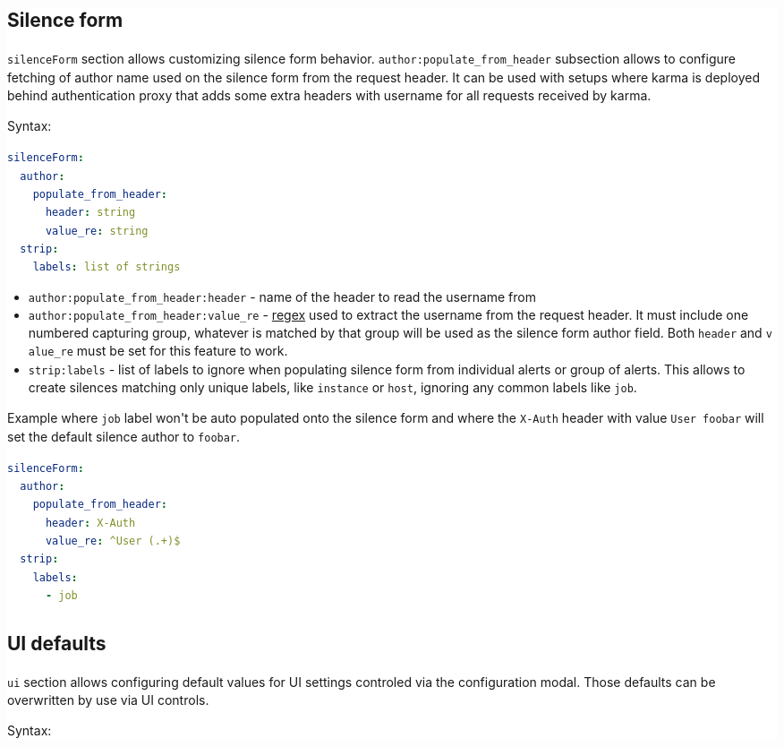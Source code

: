 ## Silence form

`silenceForm` section allows customizing silence form behavior.
`author:populate_from_header` subsection allows to configure fetching of author
name used on the silence form from the request header. It can be used with
setups where karma is deployed behind authentication proxy that adds some extra
headers with username for all requests received by karma.

Syntax:

```YAML
silenceForm:
  author:
    populate_from_header:
      header: string
      value_re: string
  strip:
    labels: list of strings
```

- `author:populate_from_header:header` - name of the header to read the username
  from
- `author:populate_from_header:value_re` -
  [regex](https://golang.org/s/re2syntax) used to extract the username from the
  request header. It must include one numbered capturing group, whatever is
  matched by that group will be used as the silence form author field. Both
  `header` and `value_re` must be set for this feature to work.
- `strip:labels` - list of labels to ignore when populating silence form from
  individual alerts or group of alerts. This allows to create silences matching
  only unique labels, like `instance` or `host`, ignoring any common labels like
  `job`.

Example where `job` label won't be auto populated onto the silence form and
where the `X-Auth` header with value `User foobar` will set the default silence
author to `foobar`.

```YAML
silenceForm:
  author:
    populate_from_header:
      header: X-Auth
      value_re: ^User (.+)$
  strip:
    labels:
      - job
```

## UI defaults

`ui` section allows configuring default values for UI settings controled via the
configuration modal. Those defaults can be overwritten by use via UI controls.

Syntax:
